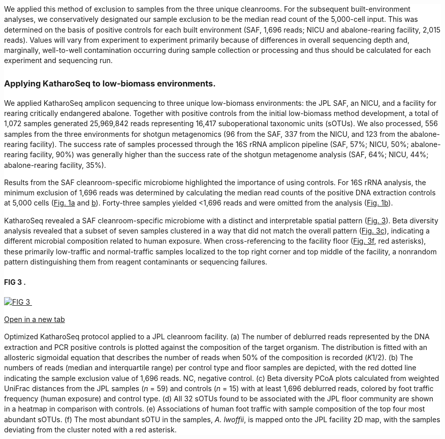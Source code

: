 We applied this method of exclusion to samples from the three unique cleanrooms. For the subsequent built-environment analyses, we conservatively designated our sample exclusion to be the median read count of the 5,000-cell input. This was determined on the basis of positive controls for each built environment (SAF, 1,696 reads; NICU and abalone-rearing facility, 2,015 reads). Values will vary from experiment to experiment primarily because of differences in overall sequencing depth and, marginally, well-to-well contamination occurring during sample collection or processing and thus should be calculated for each experiment and sequencing run.

### Applying KatharoSeq to low-biomass environments.

We applied KatharoSeq amplicon sequencing to three unique low-biomass environments: the JPL SAF, an NICU, and a facility for rearing critically endangered abalone. Together with positive controls from the initial low-biomass method development, a total of 1,072 samples generated 25,969,842 reads representing 16,417 suboperational taxonomic units (sOTUs). We also processed, 556 samples from the three environments for shotgun metagenomics (96 from the SAF, 337 from the NICU, and 123 from the abalone-rearing facility). The success rate of samples processed through the 16S rRNA amplicon pipeline (SAF, 57%; NICU, 50%; abalone-rearing facility, 90%) was generally higher than the success rate of the shotgun metagenome analysis (SAF, 64%; NICU, 44%; abalone-rearing facility, 35%).

Results from the SAF cleanroom-specific microbiome highlighted the importance of using controls. For 16S rRNA analysis, the minimum exclusion of 1,696 reads was determined by calculating the median read counts of the positive DNA extraction controls at 5,000 cells ([Fig. 1a](#fig1) and [b](#fig1)). Forty-three samples yielded <1,696 reads and were omitted from the analysis ([Fig. 1b](#fig1)).

KatharoSeq revealed a SAF cleanroom-specific microbiome with a distinct and interpretable spatial pattern ([Fig. 3](#fig3)). Beta diversity analysis revealed that a subset of seven samples clustered in a way that did not match the overall pattern ([Fig. 3c](#fig3)), indicating a different microbial composition related to human exposure. When cross-referencing to the facility floor ([Fig. 3f](#fig3), red asterisks), these primarily low-traffic and normal-traffic samples localized to the top right corner and top middle of the facility, a nonrandom pattern distinguishing them from reagent contaminants or sequencing failures.

#### FIG 3 .

[![FIG 3 ](https://cdn.ncbi.nlm.nih.gov/pmc/blobs/70d3/5864415/21baf07c8011/sys0011821940003.jpg)](https://www.ncbi.nlm.nih.gov/core/lw/2.0/html/tileshop_pmc/tileshop_pmc_inline.html?title=Click%20on%20image%20to%20zoom&p=PMC3&id=5864415_sys0011821940003.jpg)

[Open in a new tab](figure/fig3/)

Optimized KatharoSeq protocol applied to a JPL cleanroom facility. (a) The number of deblurred reads represented by the DNA extraction and PCR positive controls is plotted against the composition of the target organism. The distribution is fitted with an allosteric sigmoidal equation that describes the number of reads when 50% of the composition is recorded (*K*1/2). (b) The numbers of reads (median and interquartile range) per control type and floor samples are depicted, with the red dotted line indicating the sample exclusion value of 1,696 reads. NC, negative control. (c) Beta diversity PCoA plots calculated from weighted UniFrac distances from the JPL samples (*n* = 59) and controls (*n* = 15) with at least 1,696 deblurred reads, colored by foot traffic frequency (human exposure) and control type. (d) All 32 sOTUs found to be associated with the JPL floor community are shown in a heatmap in comparison with controls. (e) Associations of human foot traffic with sample composition of the top four most abundant sOTUs. (f) The most abundant sOTU in the samples, *A. lwoffii*, is mapped onto the JPL facility 2D map, with the samples deviating from the cluster noted with a red asterisk.
